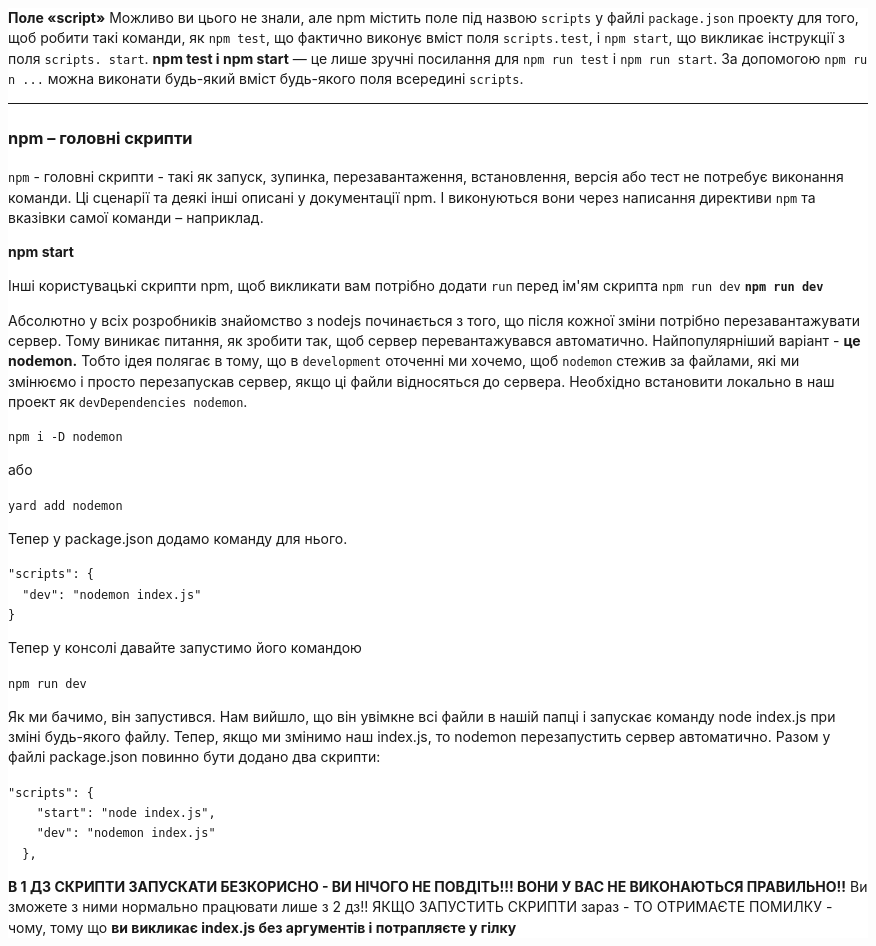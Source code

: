 **Поле «script»**
Можливо ви цього не знали, але npm містить поле під назвою `scripts` у файлі `package.json` проекту для того, щоб робити такі команди, як `npm test`, що фактично виконує вміст поля `scripts.test`, і `npm start`, що викликає інструкції з поля `scripts. start`.
**npm test і npm start** — це лише зручні посилання для `npm run test` і `npm run start`. За допомогою `npm run ...` можна виконати будь-який вміст будь-якого поля всередині `scripts`.

__________________________
### npm – головні скрипти
`npm` - головні скрипти - такі як запуск, зупинка, перезавантаження, встановлення, версія або тест не потребує виконання команди. Ці сценарії та деякі інші описані у документації npm. І виконуються вони через написання директиви `npm` та вказівки самої команди – наприклад.

**npm start**

Інші користувацькі скрипти npm, щоб викликати вам потрібно додати `run` перед ім'ям скрипта `npm run dev`
**`npm run dev`**

Абсолютно у всіх розробників знайомство з nodejs починається з того, що після кожної зміни потрібно перезавантажувати сервер. Тому виникає питання, як зробити так, щоб сервер перевантажувався автоматично.
Найпопулярніший варіант - **це nodemon.** Тобто ідея полягає в тому, що в `development` оточенні ми хочемо, щоб `nodemon` стежив за файлами, які ми змінюємо і просто перезапускав сервер, якщо ці файли відносяться до сервера.
Необхідно встановити локально в наш проект як `devDependencies nodemon`.

`npm i -D nodemon`

або

`yard add nodemon`

Тепер у package.json додамо команду для нього.

    "scripts": {
      "dev": "nodemon index.js"
    }

Тепер у консолі давайте запустимо його командою

`npm run dev`

Як ми бачимо, він запустився. Нам вийшло, що він увімкне всі файли в нашій папці і запускає команду node index.js при зміні будь-якого файлу.
Тепер, якщо ми змінимо наш index.js, то nodemon перезапустить сервер автоматично.
Разом у файлі package.json повинно бути додано два скрипти:

    "scripts": {
        "start": "node index.js",
        "dev": "nodemon index.js"
      },

**В 1 ДЗ СКРИПТИ ЗАПУСКАТИ БЕЗКОРИСНО - ВИ НІЧОГО НЕ ПОВДІТЬ!!! ВОНИ У ВАС НЕ ВИКОНАЮТЬСЯ ПРАВИЛЬНО!!**
Ви зможете з ними нормально працювати лише з 2 дз!!
ЯКЩО ЗАПУСТИТЬ СКРИПТИ зараз - ТО ОТРИМАЄТЕ ПОМИЛКУ - чому, тому що **ви викликає index.js без аргументів і потрапляєте у гілку**

